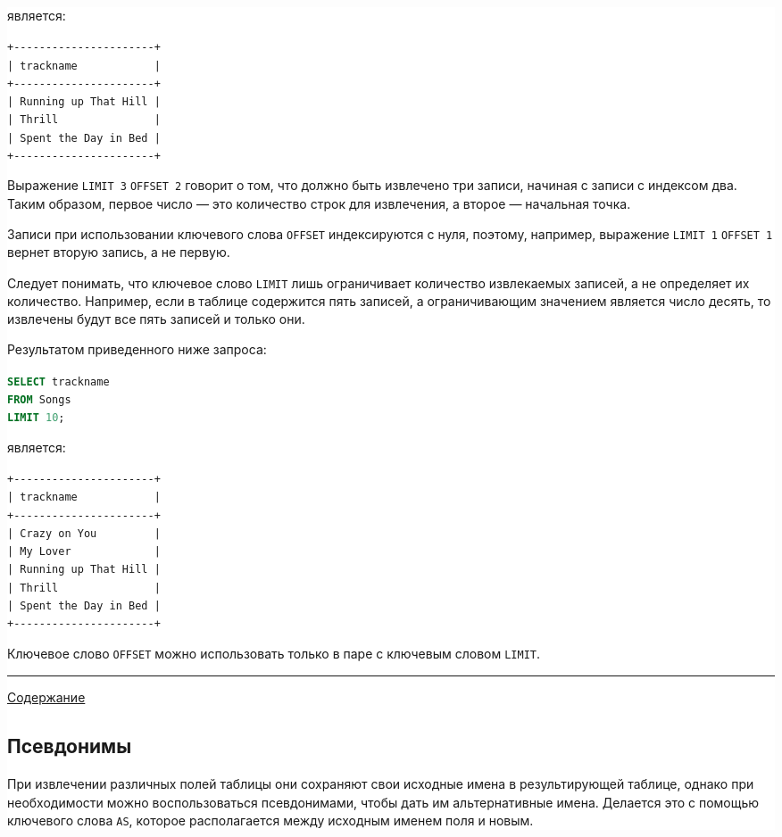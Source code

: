 является:

```
+----------------------+
| trackname            |
+----------------------+
| Running up That Hill |
| Thrill               |
| Spent the Day in Bed |
+----------------------+
```

Выражение `LIMIT 3` `OFFSET 2` говорит о том, что должно быть извлечено три записи, начиная с записи с индексом два. Таким образом, первое число — это количество строк для извлечения, а второе — начальная точка.

Записи при использовании ключевого слова `OFFSET` индексируются с нуля, поэтому, например, выражение `LIMIT 1` `OFFSET 1` вернет вторую запись, а не первую.

Следует понимать, что ключевое слово `LIMIT` лишь ограничивает количество извлекаемых записей, а не определяет их количество. Например, если в таблице содержится пять записей, а ограничивающим значением является число десять, то извлечены будут все пять записей и только они.

Результатом приведенного ниже запроса:

```sql
SELECT trackname
FROM Songs
LIMIT 10;
```

является:

```
+----------------------+
| trackname            |
+----------------------+
| Crazy on You         |
| My Lover             |
| Running up That Hill |
| Thrill               |
| Spent the Day in Bed |
+----------------------+
```

Ключевое слово `OFFSET` можно использовать только в паре с ключевым словом `LIMIT`.

<hr>

[Содержание](#содержание)

## Псевдонимы

При извлечении различных полей таблицы они сохраняют свои исходные имена в результирующей таблице, однако при необходимости можно воспользоваться псевдонимами, чтобы дать им альтернативные имена. Делается это с помощью ключевого слова `AS`, которое располагается между исходным именем поля и новым.
